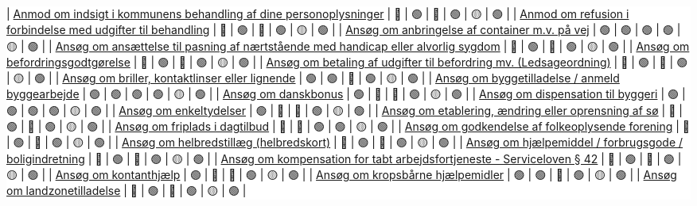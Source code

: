 | [Anmod om indsigt i kommunens behandling af dine personoplysninger](https://selvbetjening.egki.dk/430/FR071?language=da-DK&displaystyle=borgerdk&logintype=Unknown)                                              | 🔴               | 🟢        | 🔴            | 🟢       | 🟡              | 🟢          |
| [Anmod om refusion i forbindelse med udgifter til behandling](https://selvbetjening.egki.dk/430/SP941_000?displaystyle=borgerdk&logintype=unknown)                                                               | 🔴               | 🟢        | 🔴            | 🟢       | 🟡              | 🟢          |
| [Ansøg om anbringelse af container m.v. på vej](https://indberet.virk.dk/myndigheder/kommuner/Faaborg-Midtfyn/Ansoegning_om_raaden_over_vejareal_vedr_opstilling_af_materiel_paa_kommuneveje)                    | 🟢               | 🟢        | 🟢            | 🟢       | 🟡              | 🟢          |
| [Ansøg om ansættelse til pasning af nærtstående med handicap eller alvorlig sygdom](https://selvbetjening.egki.dk/430/PN151?language=da-DK&displaystyle=borgerdk&logintype=Unknown)                              | 🔴               | 🟢        | 🔴            | 🟢       | 🟡              | 🟢          |
| [Ansøg om befordringsgodtgørelse](https://selvbetjening.egki.dk/430/AB421?language=da-DK&displaystyle=borgerdk&logintype=Unknown)                                                                                | 🔴               | 🟢        | 🔴            | 🟢       | 🟡              | 🟢          |
| [Ansøg om betaling af udgifter til befordring mv. (Ledsageordning)](https://selvbetjening.egki.dk/430/HM904_000?displaystyle=borgerdk&logintype=unknown)                                                         | 🔴               | 🟢        | 🔴            | 🟢       | 🟡              | 🟢          |
| [Ansøg om briller, kontaktlinser eller lignende](https://fmk-nbp.kmd.dk/auth/login?returnUrl=/application/step1)                                                                                                 | 🟢               | 🟢        | 🔴            | 🟢       | 🟡              | 🟢          |
| [Ansøg om byggetilladelse / anmeld byggearbejde](https://www.bygogmiljoe.dk)                                                                                                                                     | 🟢               | 🟢        | 🟢            | 🟢       | 🟡              | 🟢          |
| [Ansøg om danskbonus](https://sb0430.sb.kommunernesydelsessystem.dk/ky-selvbetjening)                                                                                                                            | 🟢               | 🔴        | 🔴            | 🟢       | 🟡              | 🟢          |
| [Ansøg om dispensation til byggeri](https://www.bygogmiljoe.dk)                                                                                                                                                  | 🟢               | 🟢        | 🟢            | 🟢       | 🟡              | 🟢          |
| [Ansøg om enkeltydelser](https://sb0430.sb.kommunernesydelsessystem.dk/ky-selvbetjening)                                                                                                                         | 🟢               | 🔴        | 🔴            | 🟢       | 🟡              | 🟢          |
| [Ansøg om etablering, ændring eller oprensning af sø](https://selvbetjening.egki.dk/430/MN205_000?displaystyle=borgerdk&logintype=unknown)                                                                       | 🔴               | 🟢        | 🔴            | 🟢       | 🟡              | 🟢          |
| [Ansøg om friplads i dagtilbud](https://digitalpladsanvisning.borgerservice.dk/ChooseMunicipality.aspx?p=borgerdk&k=430)                                                                                         | 🔴               | 🔴        | 🟢            | 🟢       | 🟡              | 🟢          |
| [Ansøg om godkendelse af folkeoplysende forening](https://selvbetjening.egki.dk/430/FO001?displaystyle=borgerdk&logintype=unknown)                                                                               | 🔴               | 🟢        | 🔴            | 🟢       | 🟡              | 🟢          |
| [Ansøg om helbredstillæg (helbredskort)](https://selvbetjening.egki.dk/430/sp241?displaystyle=borgerdk&logintype=unknown)                                                                                        | 🔴               | 🟢        | 🔴            | 🟢       | 🟡              | 🟢          |
| [Ansøg om hjælpemiddel / forbrugsgode / boligindretning](https://selvbetjening.egki.dk/430/HM001?displaystyle=borgerdk&logintype=Unknown)                                                                        | 🔴               | 🟢        | 🔴            | 🟢       | 🟡              | 🟢          |
| [Ansøg om kompensation for tabt arbejdsfortjeneste - Serviceloven § 42](https://selvbetjening.egki.dk/430/BU920?displaystyle=borgerdk&logintype=Unknown)                                                         | 🔴               | 🟢        | 🔴            | 🟢       | 🟡              | 🟢          |
| [Ansøg om kontanthjælp](https://sb0430.sb.kommunernesydelsessystem.dk/ky-selvbetjening)                                                                                                                          | 🟢               | 🔴        | 🔴            | 🟢       | 🟡              | 🟢          |
| [Ansøg om kropsbårne hjælpemidler](https://fmk-nbp.kmd.dk/auth/login?returnUrl=/application/step1)                                                                                                               | 🟢               | 🟢        | 🔴            | 🟢       | 🟡              | 🟢          |
| [Ansøg om landzonetilladelse](https://selvbetjening.egki.dk/430/ZI001?language=da-DK&displaystyle=borgerdk&logintype=Unknown)                                                                                    | 🔴               | 🟢        | 🔴            | 🟢       | 🟡              | 🟢          |